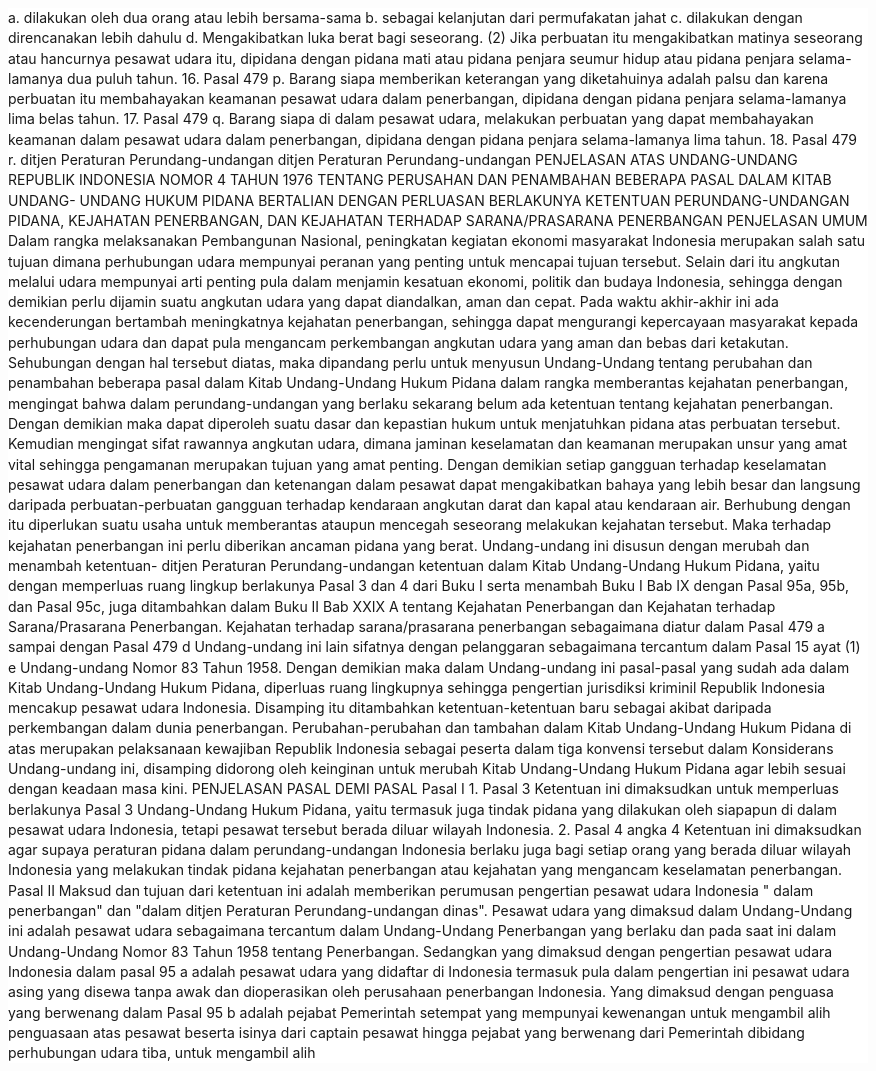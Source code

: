 a. dilakukan oleh dua orang atau lebih bersama-sama b. sebagai kelanjutan dari permufakatan jahat c. dilakukan dengan direncanakan lebih dahulu d. Mengakibatkan luka berat bagi seseorang. (2) Jika perbuatan itu mengakibatkan matinya seseorang atau hancurnya pesawat udara itu, dipidana dengan pidana mati atau pidana penjara seumur hidup atau pidana penjara selama-lamanya dua puluh tahun. 16. Pasal 479 p. Barang siapa memberikan keterangan yang diketahuinya adalah palsu dan karena perbuatan itu membahayakan keamanan pesawat udara dalam penerbangan, dipidana dengan pidana penjara selama-lamanya lima belas tahun. 17. Pasal 479 q. Barang siapa di dalam pesawat udara, melakukan perbuatan yang dapat membahayakan keamanan dalam pesawat udara dalam penerbangan, dipidana dengan pidana penjara selama-lamanya lima tahun. 18. Pasal 479 r. ditjen Peraturan Perundang-undangan ditjen Peraturan Perundang-undangan PENJELASAN ATAS UNDANG-UNDANG REPUBLIK INDONESIA NOMOR 4 TAHUN 1976 TENTANG PERUSAHAN DAN PENAMBAHAN BEBERAPA PASAL DALAM KITAB UNDANG- UNDANG HUKUM PIDANA BERTALIAN DENGAN PERLUASAN BERLAKUNYA KETENTUAN PERUNDANG-UNDANGAN PIDANA, KEJAHATAN PENERBANGAN, DAN KEJAHATAN TERHADAP SARANA/PRASARANA PENERBANGAN PENJELASAN UMUM Dalam rangka melaksanakan Pembangunan Nasional, peningkatan kegiatan ekonomi masyarakat Indonesia merupakan salah satu tujuan dimana perhubungan udara mempunyai peranan yang penting untuk mencapai tujuan tersebut. Selain dari itu angkutan melalui udara mempunyai arti penting pula dalam menjamin kesatuan ekonomi, politik dan budaya Indonesia, sehingga dengan demikian perlu dijamin suatu angkutan udara yang dapat diandalkan, aman dan cepat. Pada waktu akhir-akhir ini ada kecenderungan bertambah meningkatnya kejahatan penerbangan, sehingga dapat mengurangi kepercayaan masyarakat kepada perhubungan udara dan dapat pula mengancam perkembangan angkutan udara yang aman dan bebas dari ketakutan. Sehubungan dengan hal tersebut diatas, maka dipandang perlu untuk menyusun Undang-Undang tentang perubahan dan penambahan beberapa pasal dalam Kitab Undang-Undang Hukum Pidana dalam rangka memberantas kejahatan penerbangan, mengingat bahwa dalam perundang-undangan yang berlaku sekarang belum ada ketentuan tentang kejahatan penerbangan. Dengan demikian maka dapat diperoleh suatu dasar dan kepastian hukum untuk menjatuhkan pidana atas perbuatan tersebut. Kemudian mengingat sifat rawannya angkutan udara, dimana jaminan keselamatan dan keamanan merupakan unsur yang amat vital sehingga pengamanan merupakan tujuan yang amat penting. Dengan demikian setiap gangguan terhadap keselamatan pesawat udara dalam penerbangan dan ketenangan dalam pesawat dapat mengakibatkan bahaya yang lebih besar dan langsung daripada perbuatan-perbuatan gangguan terhadap kendaraan angkutan darat dan kapal atau kendaraan air. Berhubung dengan itu diperlukan suatu usaha untuk memberantas ataupun mencegah seseorang melakukan kejahatan tersebut. Maka terhadap kejahatan penerbangan ini perlu diberikan ancaman pidana yang berat. Undang-undang ini disusun dengan merubah dan menambah ketentuan- ditjen Peraturan Perundang-undangan ketentuan dalam Kitab Undang-Undang Hukum Pidana, yaitu dengan memperluas ruang lingkup berlakunya Pasal 3 dan 4 dari Buku I serta menambah Buku I Bab IX dengan Pasal 95a, 95b, dan Pasal 95c, juga ditambahkan dalam Buku II Bab XXIX A tentang Kejahatan Penerbangan dan Kejahatan terhadap Sarana/Prasarana Penerbangan. Kejahatan terhadap sarana/prasarana penerbangan sebagaimana diatur dalam Pasal 479 a sampai dengan Pasal 479 d Undang-undang ini lain sifatnya dengan pelanggaran sebagaimana tercantum dalam Pasal 15 ayat (1) e Undang-undang Nomor 83 Tahun 1958. Dengan demikian maka dalam Undang-undang ini pasal-pasal yang sudah ada dalam Kitab Undang-Undang Hukum Pidana, diperluas ruang lingkupnya sehingga pengertian jurisdiksi kriminil Republik Indonesia mencakup pesawat udara Indonesia. Disamping itu ditambahkan ketentuan-ketentuan baru sebagai akibat daripada perkembangan dalam dunia penerbangan. Perubahan-perubahan dan tambahan dalam Kitab Undang-Undang Hukum Pidana di atas merupakan pelaksanaan kewajiban Republik Indonesia sebagai peserta dalam tiga konvensi tersebut dalam Konsiderans Undang-undang ini, disamping didorong oleh keinginan untuk merubah Kitab Undang-Undang Hukum Pidana agar lebih sesuai dengan keadaan masa kini. PENJELASAN PASAL DEMI PASAL Pasal I 1. Pasal 3 Ketentuan ini dimaksudkan untuk memperluas berlakunya Pasal 3 Undang-Undang Hukum Pidana, yaitu termasuk juga tindak pidana yang dilakukan oleh siapapun di dalam pesawat udara Indonesia, tetapi pesawat tersebut berada diluar wilayah Indonesia. 2. Pasal 4 angka 4 Ketentuan ini dimaksudkan agar supaya peraturan pidana dalam perundang-undangan Indonesia berlaku juga bagi setiap orang yang berada diluar wilayah Indonesia yang melakukan tindak pidana kejahatan penerbangan atau kejahatan yang mengancam keselamatan penerbangan. Pasal II Maksud dan tujuan dari ketentuan ini adalah memberikan perumusan pengertian pesawat udara Indonesia " dalam penerbangan" dan "dalam ditjen Peraturan Perundang-undangan dinas". Pesawat udara yang dimaksud dalam Undang-Undang ini adalah pesawat udara sebagaimana tercantum dalam Undang-Undang Penerbangan yang berlaku dan pada saat ini dalam Undang-Undang Nomor 83 Tahun 1958 tentang Penerbangan. Sedangkan yang dimaksud dengan pengertian pesawat udara Indonesia dalam pasal 95 a adalah pesawat udara yang didaftar di Indonesia termasuk pula dalam pengertian ini pesawat udara asing yang disewa tanpa awak dan dioperasikan oleh perusahaan penerbangan Indonesia. Yang dimaksud dengan penguasa yang berwenang dalam Pasal 95 b adalah pejabat Pemerintah setempat yang mempunyai kewenangan untuk mengambil alih penguasaan atas pesawat beserta isinya dari captain pesawat hingga pejabat yang berwenang dari Pemerintah dibidang perhubungan udara tiba, untuk mengambil alih